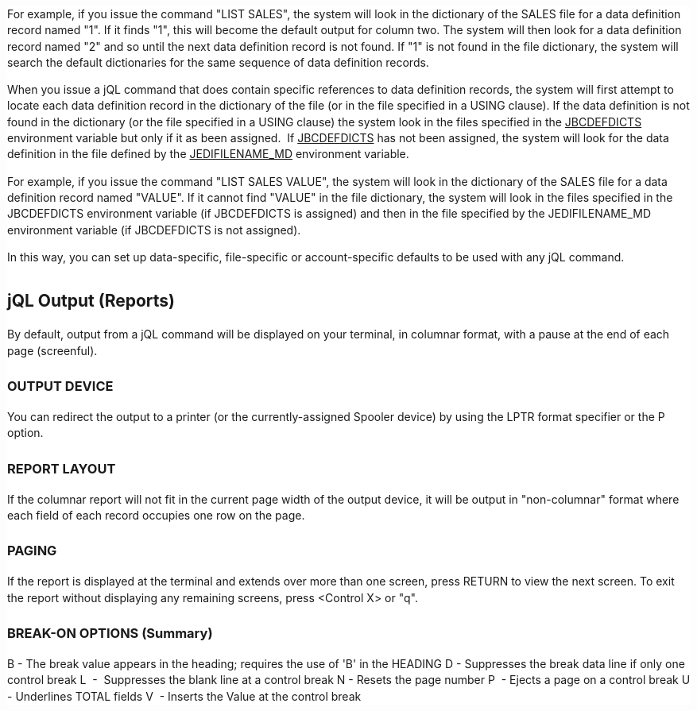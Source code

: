 For example, if you issue the command "LIST SALES", the system will look in the dictionary of the SALES file for a data definition record named "1". If it finds "1", this will become the default output for column two. The system will then look for a data definition record named "2" and so until the next data definition record is not found. If "1" is not found in the file dictionary, the system will search the default dictionaries for the same sequence of data definition records.

When you issue a jQL command that does contain specific references to data definition records, the system will first attempt to locate each data definition record in the dictionary of the file (or in the file specified in a USING clause). If the data definition is not found in the dictionary (or the file specified in a USING clause) the system look in the files specified in the [JBCDEFDICTS](./../../environment-variables/jbcdefdicts) environment variable but only if it as been assigned.  If [JBCDEFDICTS](./../../environment-variables/jbcdefdicts) has not been assigned, the system will look for the data definition in the file defined by the [JEDIFILENAME\_MD](./../../environment-variables/jedifilename_md) environment variable.

For example, if you issue the command "LIST SALES VALUE", the system will look in the dictionary of the SALES file for a data definition record named "VALUE". If it cannot find "VALUE" in the file dictionary, the system will look in the files specified in the JBCDEFDICTS environment variable (if JBCDEFDICTS is assigned) and then in the file specified by the JEDIFILENAME\_MD environment variable (if JBCDEFDICTS is not assigned).

In this way, you can set up data-specific, file-specific or account-specific defaults to be used with any jQL command.



## jQL Output (Reports) 

By default, output from a jQL command will be displayed on your terminal, in columnar format, with a pause at the end of each page (screenful).



### OUTPUT DEVICE

You can redirect the output to a printer (or the currently-assigned Spooler device) by using the LPTR format specifier or the P option.



### REPORT LAYOUT

If the columnar report will not fit in the current page width of the output device, it will be output in "non-columnar" format where each field of each record occupies one row on the page.



### PAGING

If the report is displayed at the terminal and extends over more than one screen, press RETURN to view the next screen. To exit the report without displaying any remaining screens, press &lt;Control X&gt; or "q".



### BREAK-ON OPTIONS (Summary)

B - The break value appears in the heading; requires the use of 'B' in the HEADING
D - Suppresses the break data line if only one control break
L  -  Suppresses the blank line at a control break
N - Resets the page number
P  - Ejects a page on a control break
U - Underlines TOTAL fields
V  - Inserts the Value at the control break
